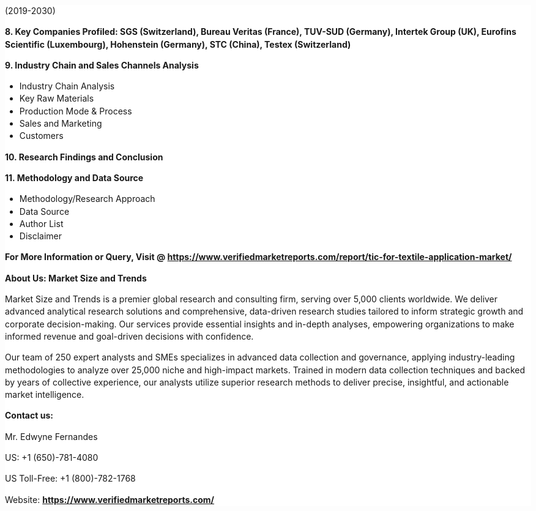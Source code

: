 (2019-2030)</li></ul><p><strong>8. Key Companies Profiled: SGS (Switzerland), Bureau Veritas (France), TUV-SUD (Germany), Intertek Group (UK), Eurofins Scientific (Luxembourg), Hohenstein (Germany), STC (China), Testex (Switzerland)</strong></p><p><strong>9. Industry Chain and Sales Channels Analysis</strong></p><ul><li>Industry Chain Analysis</li><li>Key Raw Materials</li><li>Production Mode &amp; Process</li><li>Sales and Marketing</li><li>Customers</li></ul><p><strong>10. Research Findings and Conclusion</strong></p><p><strong>11. Methodology and Data Source</strong></p><ul><li>Methodology/Research Approach</li><li>Data Source</li><li>Author List</li><li>Disclaimer</li></ul></p><p><strong>For More Information or Query, Visit @ <a href="https://www.verifiedmarketreports.com/report/tic-for-textile-application-market/">https://www.verifiedmarketreports.com/report/tic-for-textile-application-market/</a></strong></p><p><strong>About Us: Market Size and Trends</strong></p><p>Market Size and Trends is a premier global research and consulting firm, serving over 5,000 clients worldwide. We deliver advanced analytical research solutions and comprehensive, data-driven research studies tailored to inform strategic growth and corporate decision-making. Our services provide essential insights and in-depth analyses, empowering organizations to make informed revenue and goal-driven decisions with confidence.</p><p>Our team of 250 expert analysts and SMEs specializes in advanced data collection and governance, applying industry-leading methodologies to analyze over 25,000 niche and high-impact markets. Trained in modern data collection techniques and backed by years of collective experience, our analysts utilize superior research methods to deliver precise, insightful, and actionable market intelligence.</p><p><strong>Contact us:</strong></p><p>Mr. Edwyne Fernandes</p><p>US: +1 (650)-781-4080</p><p>US Toll-Free: +1 (800)-782-1768</p><p>Website: <strong><a href="https://www.verifiedmarketreports.com/">https://www.verifiedmarketreports.com/</a></strong></p>
